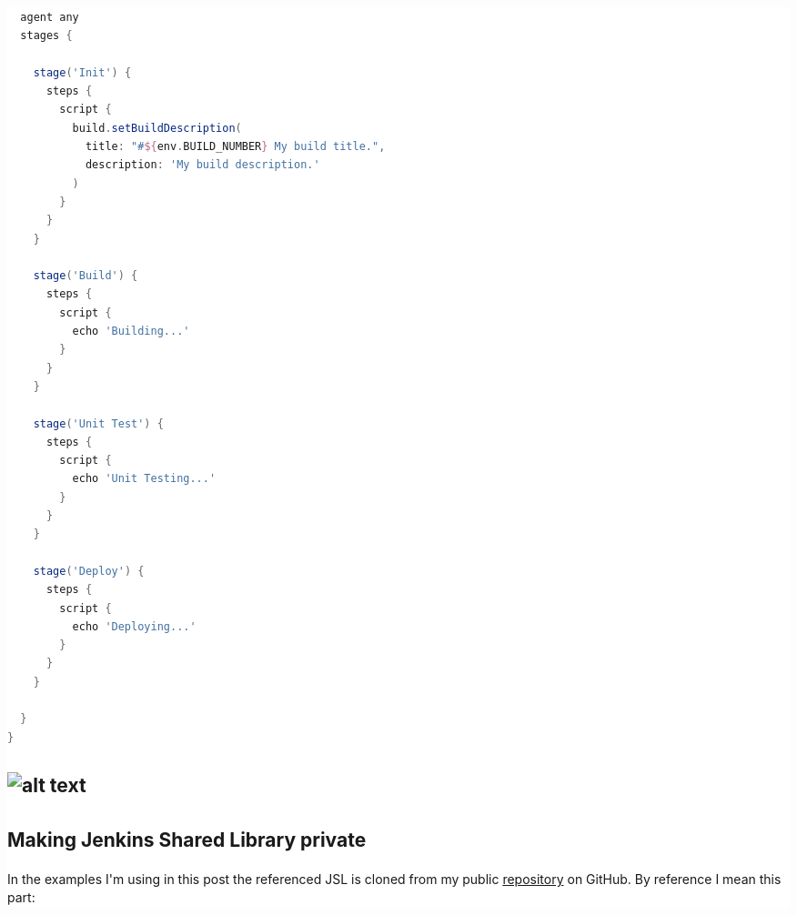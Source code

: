 ```groovy
  agent any
  stages {

    stage('Init') {
      steps {
        script {
          build.setBuildDescription(
            title: "#${env.BUILD_NUMBER} My build title.",
            description: 'My build description.'
          )
        }
      }
    }

    stage('Build') {
      steps {
        script {
          echo 'Building...'
        }
      }
    }

    stage('Unit Test') {
      steps {
        script {
          echo 'Unit Testing...'
        }
      }
    }

    stage('Deploy') {
      steps {
        script {
          echo 'Deploying...'
        }
      }
    }

  }
}
```

![alt text]({{site.baseurl}}/assets/custom/img/blog/2019-05-25-private-jenkins-shared-libraries/007.png "")
---

## Making Jenkins Shared Library private

In the examples I'm using in this post the referenced JSL is cloned from my public [repository](https://github.com/hoto/jenkins-shared-library/tree/1.0.4) on GitHub. By reference I mean this part:
